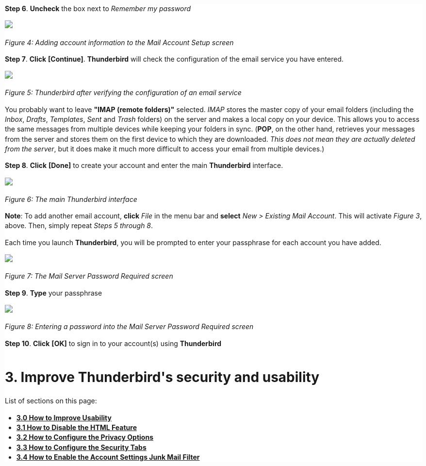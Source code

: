 **Step 6**. **Uncheck** the box next to *Remember my password*

![](/sites/securityinabox.org/files/media/thunderbird-mac-en-v01-014.png)

*Figure 4: Adding account information to the Mail Account Setup screen*

**Step 7**. **Click** **[Continue]**. **Thunderbird** will check the configuration of the email service you have entered.

![](/sites/securityinabox.org/files/media/thunderbird-mac-en-v01-015.png)

*Figure 5: Thunderbird after verifying the configuration of an email service*

You probably want to leave **"IMAP (remote folders)"** selected. *IMAP* stores the master copy of your email folders (including the *Inbox*, *Drafts*, *Templates*, *Sent* and *Trash* folders) on the server and makes a local copy on your device. This allows you to access the same messages from multiple devices while keeping your folders in sync. (**POP**, on the other hand, retrieves your messages from the server and stores them on the first device to which they are downloaded. *This does not mean they are actually deleted from the server*, but it does make it much more difficult to access your email from multiple devices.)

**Step 8**. **Click** **[Done]** to create your account and enter the main **Thunderbird** interface.

![](/sites/securityinabox.org/files/media/thunderbird-mac-en-v01-016.png)

*Figure 6: The main Thunderbird interface*

**Note**: To add another email account, **click** *File* in the menu bar and **select** *New > Existing Mail Account*. This will activate *Figure 3*, above. Then, simply repeat *Steps 5 through 8*.

Each time you launch **Thunderbird**, you will be prompted to enter your passphrase for each account you have added.

![](/sites/securityinabox.org/files/media/thunderbird-mac-en-v01-017.png)

*Figure 7: The Mail Server Password Required screen*

**Step 9**. **Type** your passphrase 

![](/sites/securityinabox.org/files/media/thunderbird-mac-en-v01-018.png)

*Figure 8: Entering a password into the Mail Server Password Required screen*

**Step 10**. **Click** **[OK]** to sign in to your account(s) using **Thunderbird**


# 3. Improve Thunderbird's security and usability

List of sections on this page:

- [**3.0 How to Improve Usability**](#3.0)
- [**3.1 How to Disable the HTML Feature**](#3.1)
- [**3.2 How to Configure the Privacy Options**](#3.2)
- [**3.3 How to Configure the Security Tabs**](#3.2)
- [**3.4 How to Enable the Account Settings Junk Mail Filter**](#3.3)
